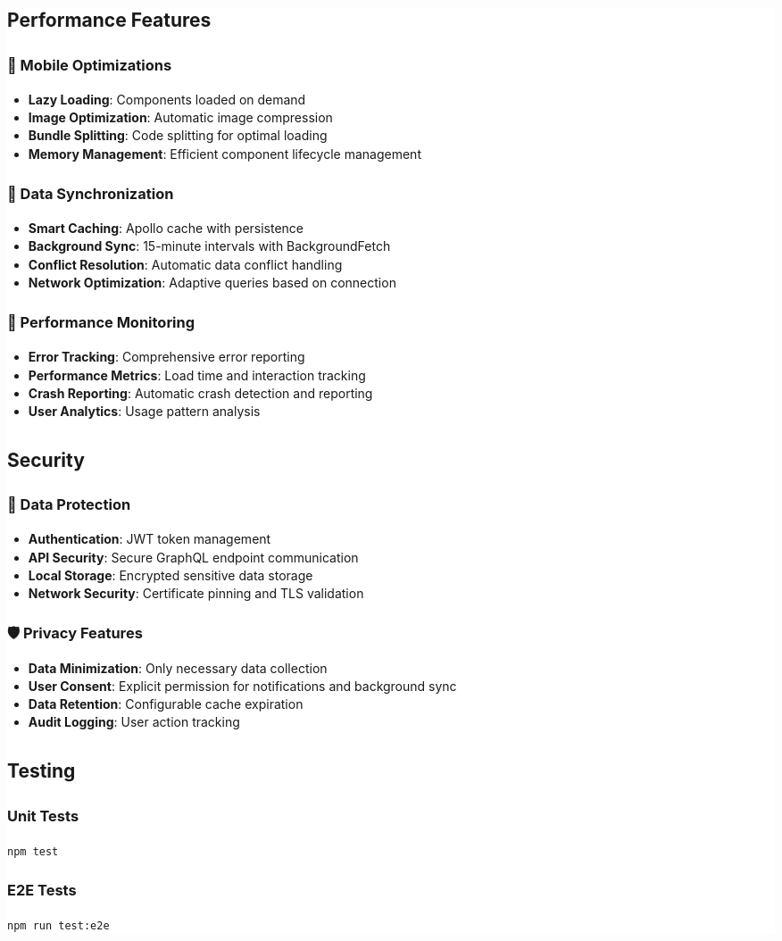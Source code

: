 ## Performance Features

### 📱 Mobile Optimizations

- **Lazy Loading**: Components loaded on demand
- **Image Optimization**: Automatic image compression
- **Bundle Splitting**: Code splitting for optimal loading
- **Memory Management**: Efficient component lifecycle management

### 🔄 Data Synchronization

- **Smart Caching**: Apollo cache with persistence
- **Background Sync**: 15-minute intervals with BackgroundFetch
- **Conflict Resolution**: Automatic data conflict handling
- **Network Optimization**: Adaptive queries based on connection

### 🚀 Performance Monitoring

- **Error Tracking**: Comprehensive error reporting
- **Performance Metrics**: Load time and interaction tracking
- **Crash Reporting**: Automatic crash detection and reporting
- **User Analytics**: Usage pattern analysis

## Security

### 🔐 Data Protection

- **Authentication**: JWT token management
- **API Security**: Secure GraphQL endpoint communication
- **Local Storage**: Encrypted sensitive data storage
- **Network Security**: Certificate pinning and TLS validation

### 🛡️ Privacy Features

- **Data Minimization**: Only necessary data collection
- **User Consent**: Explicit permission for notifications and background sync
- **Data Retention**: Configurable cache expiration
- **Audit Logging**: User action tracking

## Testing

### Unit Tests

```bash
npm test
```

### E2E Tests

```bash
npm run test:e2e
```
